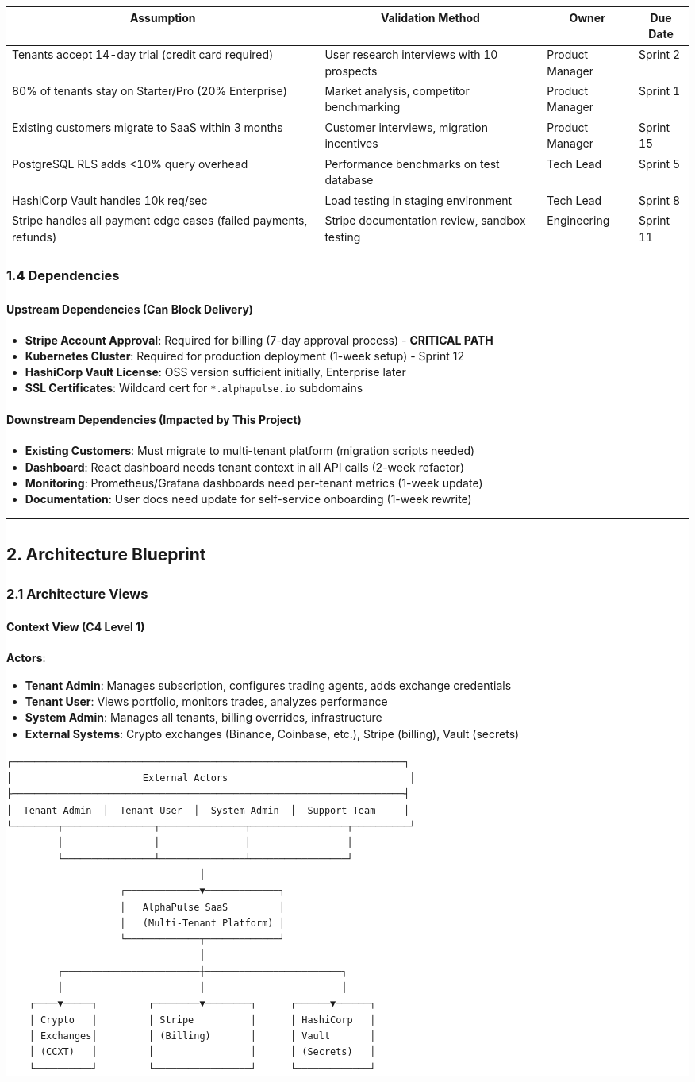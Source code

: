 | Assumption | Validation Method | Owner | Due Date |
|------------|-------------------|-------|----------|
| Tenants accept 14-day trial (credit card required) | User research interviews with 10 prospects | Product Manager | Sprint 2 |
| 80% of tenants stay on Starter/Pro (20% Enterprise) | Market analysis, competitor benchmarking | Product Manager | Sprint 1 |
| Existing customers migrate to SaaS within 3 months | Customer interviews, migration incentives | Product Manager | Sprint 15 |
| PostgreSQL RLS adds <10% query overhead | Performance benchmarks on test database | Tech Lead | Sprint 5 |
| HashiCorp Vault handles 10k req/sec | Load testing in staging environment | Tech Lead | Sprint 8 |
| Stripe handles all payment edge cases (failed payments, refunds) | Stripe documentation review, sandbox testing | Engineering | Sprint 11 |

### 1.4 Dependencies

#### Upstream Dependencies (Can Block Delivery)
- **Stripe Account Approval**: Required for billing (7-day approval process) - **CRITICAL PATH**
- **Kubernetes Cluster**: Required for production deployment (1-week setup) - Sprint 12
- **HashiCorp Vault License**: OSS version sufficient initially, Enterprise later
- **SSL Certificates**: Wildcard cert for `*.alphapulse.io` subdomains

#### Downstream Dependencies (Impacted by This Project)
- **Existing Customers**: Must migrate to multi-tenant platform (migration scripts needed)
- **Dashboard**: React dashboard needs tenant context in all API calls (2-week refactor)
- **Monitoring**: Prometheus/Grafana dashboards need per-tenant metrics (1-week update)
- **Documentation**: User docs need update for self-service onboarding (1-week rewrite)

---

## 2. Architecture Blueprint

### 2.1 Architecture Views

#### Context View (C4 Level 1)

**Actors**:
- **Tenant Admin**: Manages subscription, configures trading agents, adds exchange credentials
- **Tenant User**: Views portfolio, monitors trades, analyzes performance
- **System Admin**: Manages all tenants, billing overrides, infrastructure
- **External Systems**: Crypto exchanges (Binance, Coinbase, etc.), Stripe (billing), Vault (secrets)

```
┌─────────────────────────────────────────────────────────────────────┐
│                       External Actors                                │
├─────────────────────────────────────────────────────────────────────┤
│  Tenant Admin  │  Tenant User  │  System Admin  │  Support Team     │
└────────┬────────────────┬───────────────┬─────────────────┬──────────┘
         │                │               │                 │
         └────────────────┴───────────────┴─────────────────┘
                                  │
                    ┌─────────────▼─────────────┐
                    │   AlphaPulse SaaS         │
                    │   (Multi-Tenant Platform) │
                    └─────────────┬─────────────┘
                                  │
         ┌────────────────────────┼────────────────────────┐
         │                        │                        │
    ┌────▼─────┐         ┌────────▼────────┐      ┌──────▼──────┐
    │ Crypto   │         │ Stripe          │      │ HashiCorp   │
    │ Exchanges│         │ (Billing)       │      │ Vault       │
    │ (CCXT)   │         │                 │      │ (Secrets)   │
    └──────────┘         └─────────────────┘      └─────────────┘
```